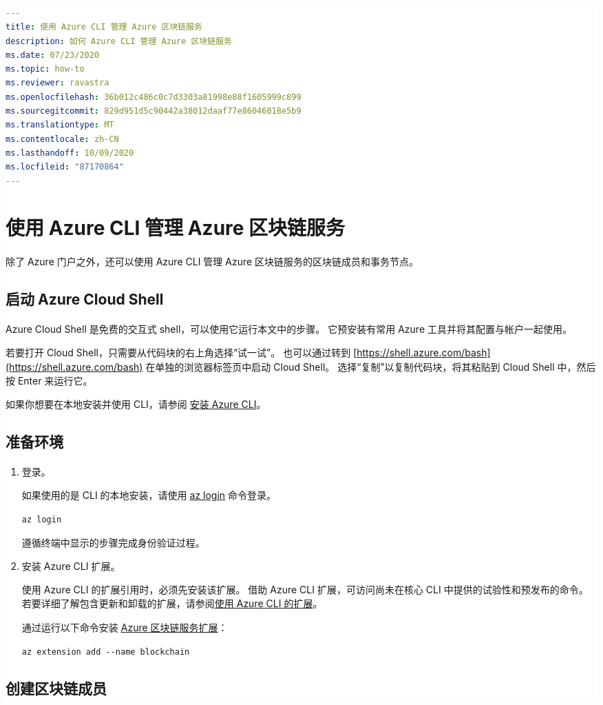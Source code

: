 ```yaml
---
title: 使用 Azure CLI 管理 Azure 区块链服务
description: 如何 Azure CLI 管理 Azure 区块链服务
ms.date: 07/23/2020
ms.topic: how-to
ms.reviewer: ravastra
ms.openlocfilehash: 36b012c486c0c7d3303a81998e88f1605999c899
ms.sourcegitcommit: 829d951d5c90442a38012daaf77e86046018e5b9
ms.translationtype: MT
ms.contentlocale: zh-CN
ms.lasthandoff: 10/09/2020
ms.locfileid: "87170864"
---
```

# <a name="manage-azure-blockchain-service-using-azure-cli"></a>使用 Azure CLI 管理 Azure 区块链服务

除了 Azure 门户之外，还可以使用 Azure CLI 管理 Azure 区块链服务的区块链成员和事务节点。

## <a name="launch-azure-cloud-shell"></a>启动 Azure Cloud Shell

Azure Cloud Shell 是免费的交互式 shell，可以使用它运行本文中的步骤。 它预安装有常用 Azure 工具并将其配置与帐户一起使用。

若要打开 Cloud Shell，只需要从代码块的右上角选择“试一试”。  也可以通过转到 [https://shell.azure.com/bash](https://shell.azure.com/bash) 在单独的浏览器标签页中启动 Cloud Shell。 选择“复制”以复制代码块，将其粘贴到 Cloud Shell 中，然后按 Enter 来运行它。

如果你想要在本地安装并使用 CLI，请参阅 [安装 Azure CLI](/cli/azure/install-azure-cli)。

## <a name="prepare-your-environment"></a>准备环境

1. 登录。

    如果使用的是 CLI 的本地安装，请使用 [az login](/cli/azure/reference-index#az-login) 命令登录。

    ```azurecli
    az login
    ```

    遵循终端中显示的步骤完成身份验证过程。

1. 安装 Azure CLI 扩展。

    使用 Azure CLI 的扩展引用时，必须先安装该扩展。  借助 Azure CLI 扩展，可访问尚未在核心 CLI 中提供的试验性和预发布的命令。  若要详细了解包含更新和卸载的扩展，请参阅[使用 Azure CLI 的扩展](/cli/azure/azure-cli-extensions-overview)。

    通过运行以下命令安装 [Azure 区块链服务扩展](/cli/azure/ext/blockchain/blockchain)：

    ```azurecli-interactive
    az extension add --name blockchain
    ```

## <a name="create-blockchain-member"></a>创建区块链成员
